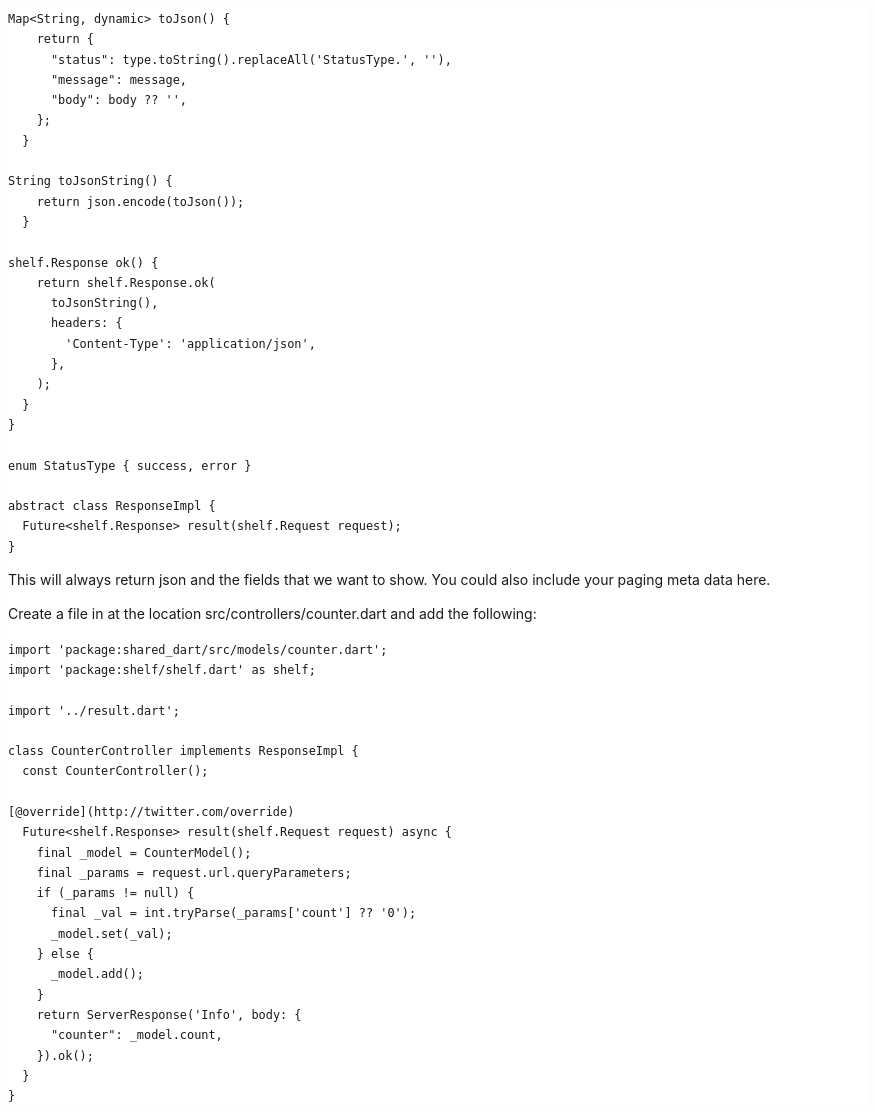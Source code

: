     Map<String, dynamic> toJson() {
        return {
          "status": type.toString().replaceAll('StatusType.', ''),
          "message": message,
          "body": body ?? '',
        };
      }

    String toJsonString() {
        return json.encode(toJson());
      }

    shelf.Response ok() {
        return shelf.Response.ok(
          toJsonString(),
          headers: {
            'Content-Type': 'application/json',
          },
        );
      }
    }

    enum StatusType { success, error }

    abstract class ResponseImpl {
      Future<shelf.Response> result(shelf.Request request);
    }

This will always return json and the fields that we want to show. You could also include your paging meta data here.

Create a file in at the location src/controllers/counter.dart and add the following:

    import 'package:shared_dart/src/models/counter.dart';
    import 'package:shelf/shelf.dart' as shelf;

    import '../result.dart';

    class CounterController implements ResponseImpl {
      const CounterController();

    [@override](http://twitter.com/override)
      Future<shelf.Response> result(shelf.Request request) async {
        final _model = CounterModel();
        final _params = request.url.queryParameters;
        if (_params != null) {
          final _val = int.tryParse(_params['count'] ?? '0');
          _model.set(_val);
        } else {
          _model.add();
        }
        return ServerResponse('Info', body: {
          "counter": _model.count,
        }).ok();
      }
    }
